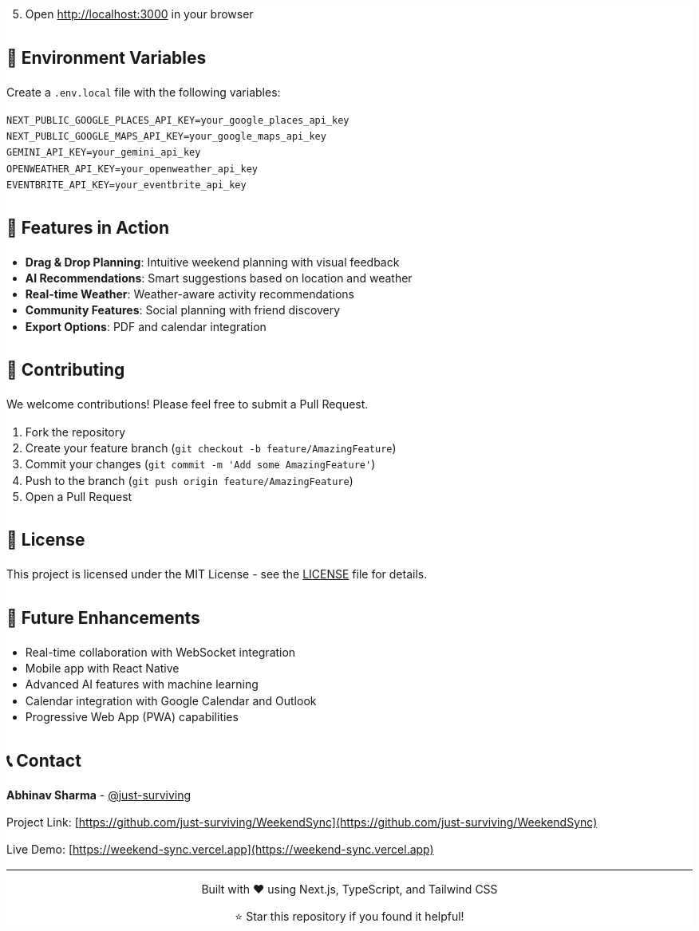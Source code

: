 5. Open [http://localhost:3000](http://localhost:3000) in your browser

## 🔑 Environment Variables

Create a `.env.local` file with the following variables:

```env
NEXT_PUBLIC_GOOGLE_PLACES_API_KEY=your_google_places_api_key
NEXT_PUBLIC_GOOGLE_MAPS_API_KEY=your_google_maps_api_key
GEMINI_API_KEY=your_gemini_api_key
OPENWEATHER_API_KEY=your_openweather_api_key
EVENTBRITE_API_KEY=your_eventbrite_api_key
```

## 📱 Features in Action

- **Drag & Drop Planning**: Intuitive weekend planning with visual feedback
- **AI Recommendations**: Smart suggestions based on location and weather
- **Real-time Weather**: Weather-aware activity recommendations
- **Community Features**: Social planning with friend discovery
- **Export Options**: PDF and calendar integration

## 🤝 Contributing

We welcome contributions! Please feel free to submit a Pull Request.

1. Fork the repository
2. Create your feature branch (`git checkout -b feature/AmazingFeature`)
3. Commit your changes (`git commit -m 'Add some AmazingFeature'`)
4. Push to the branch (`git push origin feature/AmazingFeature`)
5. Open a Pull Request

## 📄 License

This project is licensed under the MIT License - see the [LICENSE](LICENSE) file for details.

## 🔮 Future Enhancements

- Real-time collaboration with WebSocket integration
- Mobile app with React Native
- Advanced AI features with machine learning
- Calendar integration with Google Calendar and Outlook
- Progressive Web App (PWA) capabilities

## 📞 Contact

**Abhinav Sharma** - [@just-surviving](https://github.com/just-surviving)

Project Link: [https://github.com/just-surviving/WeekendSync](https://github.com/just-surviving/WeekendSync)

Live Demo: [https://weekend-sync.vercel.app](https://weekend-sync.vercel.app)

---

<div align="center">
  <p>Built with ❤️ using Next.js, TypeScript, and Tailwind CSS</p>
  <p>⭐ Star this repository if you found it helpful!</p>
</div>
